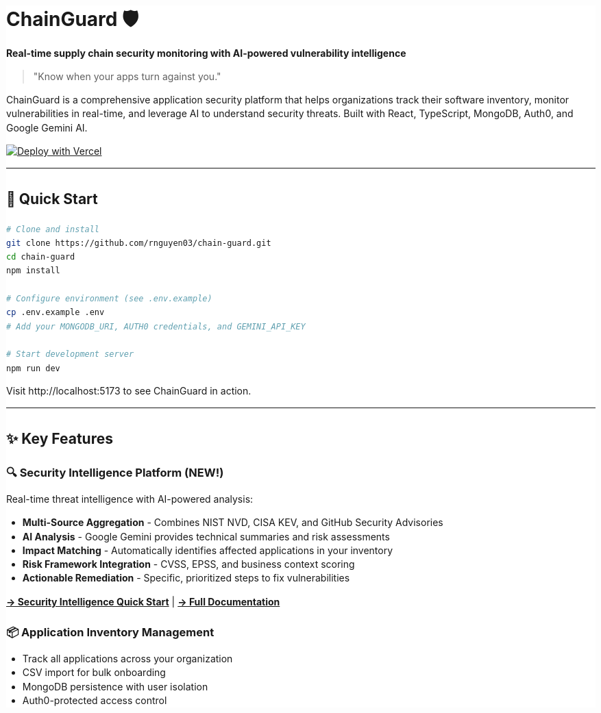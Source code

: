 # ChainGuard 🛡️

**Real-time supply chain security monitoring with AI-powered vulnerability intelligence**

> "Know when your apps turn against you."

ChainGuard is a comprehensive application security platform that helps organizations track their software inventory, monitor vulnerabilities in real-time, and leverage AI to understand security threats. Built with React, TypeScript, MongoDB, Auth0, and Google Gemini AI.

[![Deploy with Vercel](https://vercel.com/button)](https://vercel.com/new/clone?repository-url=https://github.com/rnguyen03/chain-guard)

---

## 🚀 Quick Start

```bash
# Clone and install
git clone https://github.com/rnguyen03/chain-guard.git
cd chain-guard
npm install

# Configure environment (see .env.example)
cp .env.example .env
# Add your MONGODB_URI, AUTH0 credentials, and GEMINI_API_KEY

# Start development server
npm run dev
```

Visit http://localhost:5173 to see ChainGuard in action.

---

## ✨ Key Features

### 🔍 **Security Intelligence Platform** (NEW!)

Real-time threat intelligence with AI-powered analysis:

- **Multi-Source Aggregation** - Combines NIST NVD, CISA KEV, and GitHub Security Advisories
- **AI Analysis** - Google Gemini provides technical summaries and risk assessments
- **Impact Matching** - Automatically identifies affected applications in your inventory
- **Risk Framework Integration** - CVSS, EPSS, and business context scoring
- **Actionable Remediation** - Specific, prioritized steps to fix vulnerabilities

**[→ Security Intelligence Quick Start](./SECURITY_FEED_QUICKSTART.md)** | **[→ Full Documentation](./SECURITY_INTELLIGENCE_PLATFORM.md)**

### 📦 **Application Inventory Management**

- Track all applications across your organization
- CSV import for bulk onboarding
- MongoDB persistence with user isolation
- Auth0-protected access control
